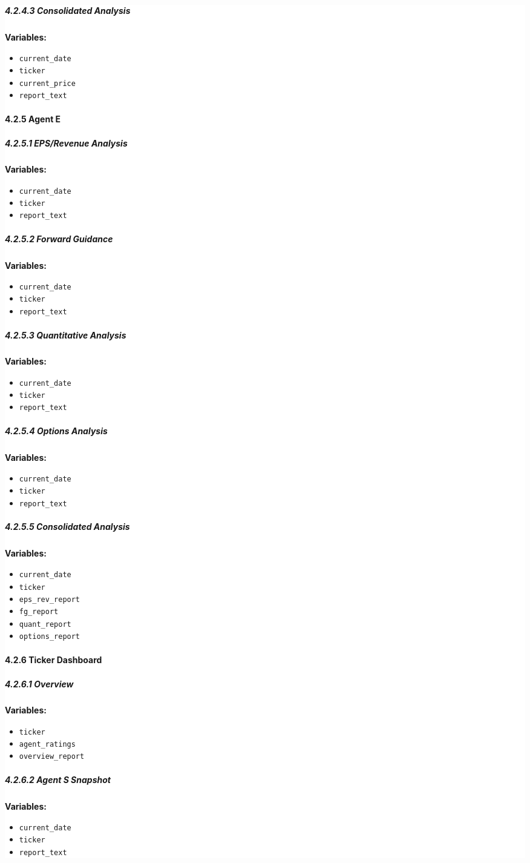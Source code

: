 ##### 4.2.4.3 Consolidated Analysis  
**Variables:**  
- `current_date`  
- `ticker`  
- `current_price`  
- `report_text`  

#### 4.2.5 Agent E  
##### 4.2.5.1 EPS/Revenue Analysis  
**Variables:**  
- `current_date`  
- `ticker`  
- `report_text`  

##### 4.2.5.2 Forward Guidance  
**Variables:**  
- `current_date`  
- `ticker`  
- `report_text`  

##### 4.2.5.3 Quantitative Analysis  
**Variables:**  
- `current_date`  
- `ticker`  
- `report_text`  

##### 4.2.5.4 Options Analysis  
**Variables:**  
- `current_date`  
- `ticker`  
- `report_text`  

##### 4.2.5.5 Consolidated Analysis  
**Variables:**  
- `current_date`  
- `ticker`  
- `eps_rev_report`  
- `fg_report`  
- `quant_report`  
- `options_report`  

#### 4.2.6 Ticker Dashboard  
##### 4.2.6.1 Overview  
**Variables:**  
- `ticker`  
- `agent_ratings`  
- `overview_report`  

##### 4.2.6.2 Agent S Snapshot  
**Variables:**  
- `current_date`  
- `ticker`  
- `report_text`  
